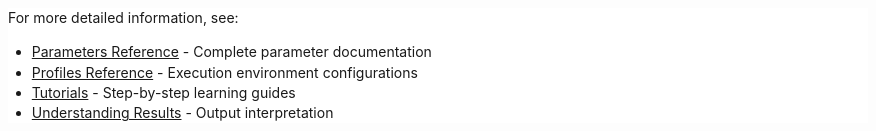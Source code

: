 For more detailed information, see:

- [Parameters Reference](/reference/parameters) - Complete parameter documentation
- [Profiles Reference](/reference/profiles) - Execution environment configurations
- [Tutorials](/tutorials/) - Step-by-step learning guides
- [Understanding Results](/docs/understanding-results) - Output interpretation

